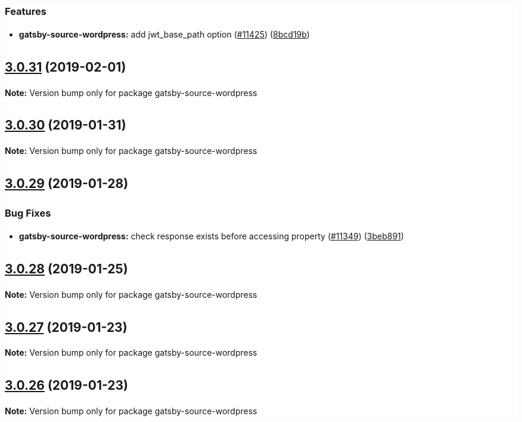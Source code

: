### Features

- **gatsby-source-wordpress:** add jwt_base_path option ([#11425](https://github.com/gatsbyjs/gatsby/issues/11425)) ([8bcd19b](https://github.com/gatsbyjs/gatsby/commit/8bcd19b))

## [3.0.31](https://github.com/gatsbyjs/gatsby/compare/gatsby-source-wordpress@3.0.30...gatsby-source-wordpress@3.0.31) (2019-02-01)

**Note:** Version bump only for package gatsby-source-wordpress

## [3.0.30](https://github.com/gatsbyjs/gatsby/compare/gatsby-source-wordpress@3.0.29...gatsby-source-wordpress@3.0.30) (2019-01-31)

**Note:** Version bump only for package gatsby-source-wordpress

## [3.0.29](https://github.com/gatsbyjs/gatsby/compare/gatsby-source-wordpress@3.0.28...gatsby-source-wordpress@3.0.29) (2019-01-28)

### Bug Fixes

- **gatsby-source-wordpress:** check response exists before accessing property ([#11349](https://github.com/gatsbyjs/gatsby/issues/11349)) ([3beb891](https://github.com/gatsbyjs/gatsby/commit/3beb891))

## [3.0.28](https://github.com/gatsbyjs/gatsby/compare/gatsby-source-wordpress@3.0.27...gatsby-source-wordpress@3.0.28) (2019-01-25)

**Note:** Version bump only for package gatsby-source-wordpress

<a name="3.0.27"></a>

## [3.0.27](https://github.com/gatsbyjs/gatsby/compare/gatsby-source-wordpress@3.0.26...gatsby-source-wordpress@3.0.27) (2019-01-23)

**Note:** Version bump only for package gatsby-source-wordpress

<a name="3.0.26"></a>

## [3.0.26](https://github.com/gatsbyjs/gatsby/compare/gatsby-source-wordpress@3.0.25...gatsby-source-wordpress@3.0.26) (2019-01-23)

**Note:** Version bump only for package gatsby-source-wordpress

<a name="3.0.25"></a>
